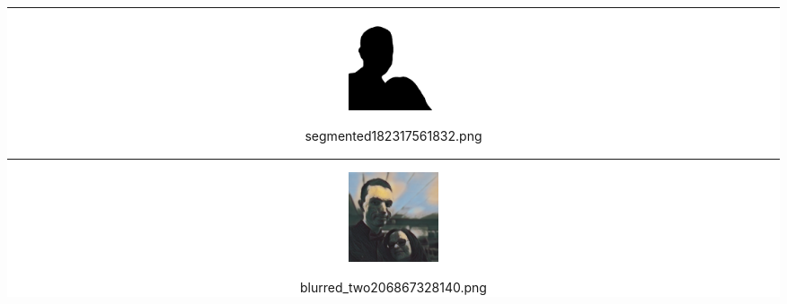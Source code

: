 ***

<p align="center">  <img width="100" height="100" src="segmented182317561832.png?"> </p><p align="center">segmented182317561832.png</p>

***

<p align="center">  <img width="100" height="100" src="blurred_two206867328140.png?"> </p><p align="center">blurred_two206867328140.png</p>
